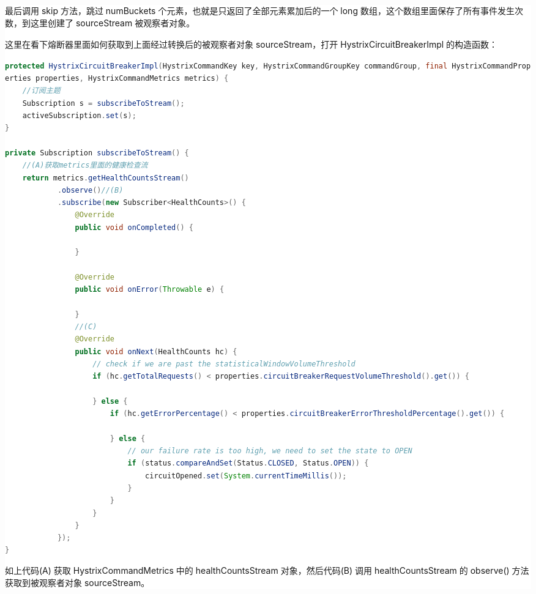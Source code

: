 最后调用 skip 方法，跳过 numBuckets 个元素，也就是只返回了全部元素累加后的一个 long 数组，这个数组里面保存了所有事件发生次数，到这里创建了 sourceStream 被观察者对象。

这里在看下熔断器里面如何获取到上面经过转换后的被观察者对象 sourceStream，打开 HystrixCircuitBreakerImpl 的构造函数：

```java
protected HystrixCircuitBreakerImpl(HystrixCommandKey key, HystrixCommandGroupKey commandGroup, final HystrixCommandProperties properties, HystrixCommandMetrics metrics) {
    //订阅主题
    Subscription s = subscribeToStream();
    activeSubscription.set(s);
}

private Subscription subscribeToStream() {
    //(A)获取metrics里面的健康检查流
    return metrics.getHealthCountsStream()
            .observe()//(B)
            .subscribe(new Subscriber<HealthCounts>() {
                @Override
                public void onCompleted() {

                }

                @Override
                public void onError(Throwable e) {

                }
                //(C)
                @Override
                public void onNext(HealthCounts hc) {
                    // check if we are past the statisticalWindowVolumeThreshold
                    if (hc.getTotalRequests() < properties.circuitBreakerRequestVolumeThreshold().get()) {

                    } else {
                        if (hc.getErrorPercentage() < properties.circuitBreakerErrorThresholdPercentage().get()) {

                        } else {
                            // our failure rate is too high, we need to set the state to OPEN
                            if (status.compareAndSet(Status.CLOSED, Status.OPEN)) {
                                circuitOpened.set(System.currentTimeMillis());
                            }
                        }
                    }
                }
            });
}
```

如上代码(A) 获取 HystrixCommandMetrics 中的 healthCountsStream 对象，然后代码(B) 调用 healthCountsStream 的 observe() 方法获取到被观察者对象 sourceStream。
